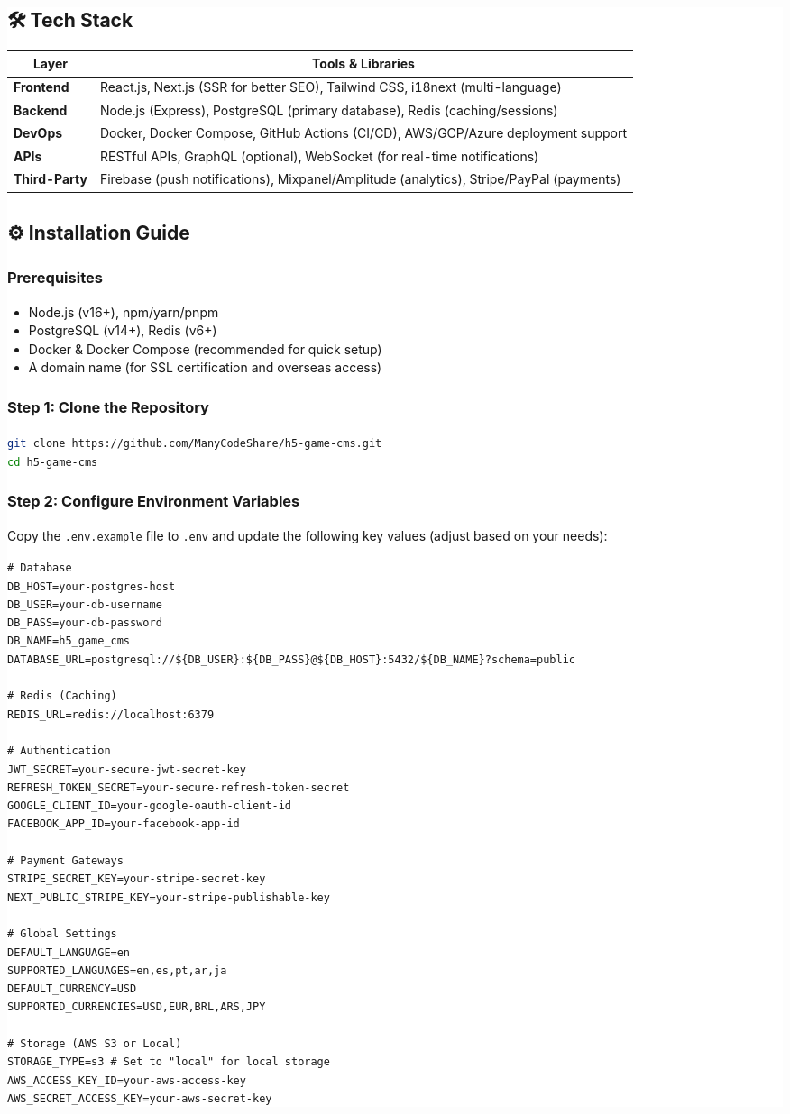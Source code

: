 
## 🛠️ Tech Stack  

| Layer         | Tools & Libraries                                                                 |
|---------------|-----------------------------------------------------------------------------------|
| **Frontend**  | React.js, Next.js (SSR for better SEO), Tailwind CSS, i18next (multi-language)   |
| **Backend**   | Node.js (Express), PostgreSQL (primary database), Redis (caching/sessions)        |
| **DevOps**    | Docker, Docker Compose, GitHub Actions (CI/CD), AWS/GCP/Azure deployment support  |
| **APIs**      | RESTful APIs, GraphQL (optional), WebSocket (for real-time notifications)         |
| **Third-Party**| Firebase (push notifications), Mixpanel/Amplitude (analytics), Stripe/PayPal (payments) |  


## ⚙️ Installation Guide  

### Prerequisites  
- Node.js (v16+), npm/yarn/pnpm  
- PostgreSQL (v14+), Redis (v6+)  
- Docker & Docker Compose (recommended for quick setup)  
- A domain name (for SSL certification and overseas access)  

### Step 1: Clone the Repository  
```bash
git clone https://github.com/ManyCodeShare/h5-game-cms.git
cd h5-game-cms
```

### Step 2: Configure Environment Variables  
Copy the `.env.example` file to `.env` and update the following key values (adjust based on your needs):  
```env
# Database
DB_HOST=your-postgres-host
DB_USER=your-db-username
DB_PASS=your-db-password
DB_NAME=h5_game_cms
DATABASE_URL=postgresql://${DB_USER}:${DB_PASS}@${DB_HOST}:5432/${DB_NAME}?schema=public

# Redis (Caching)
REDIS_URL=redis://localhost:6379

# Authentication
JWT_SECRET=your-secure-jwt-secret-key
REFRESH_TOKEN_SECRET=your-secure-refresh-token-secret
GOOGLE_CLIENT_ID=your-google-oauth-client-id
FACEBOOK_APP_ID=your-facebook-app-id

# Payment Gateways
STRIPE_SECRET_KEY=your-stripe-secret-key
NEXT_PUBLIC_STRIPE_KEY=your-stripe-publishable-key

# Global Settings
DEFAULT_LANGUAGE=en
SUPPORTED_LANGUAGES=en,es,pt,ar,ja
DEFAULT_CURRENCY=USD
SUPPORTED_CURRENCIES=USD,EUR,BRL,ARS,JPY

# Storage (AWS S3 or Local)
STORAGE_TYPE=s3 # Set to "local" for local storage
AWS_ACCESS_KEY_ID=your-aws-access-key
AWS_SECRET_ACCESS_KEY=your-aws-secret-key
```